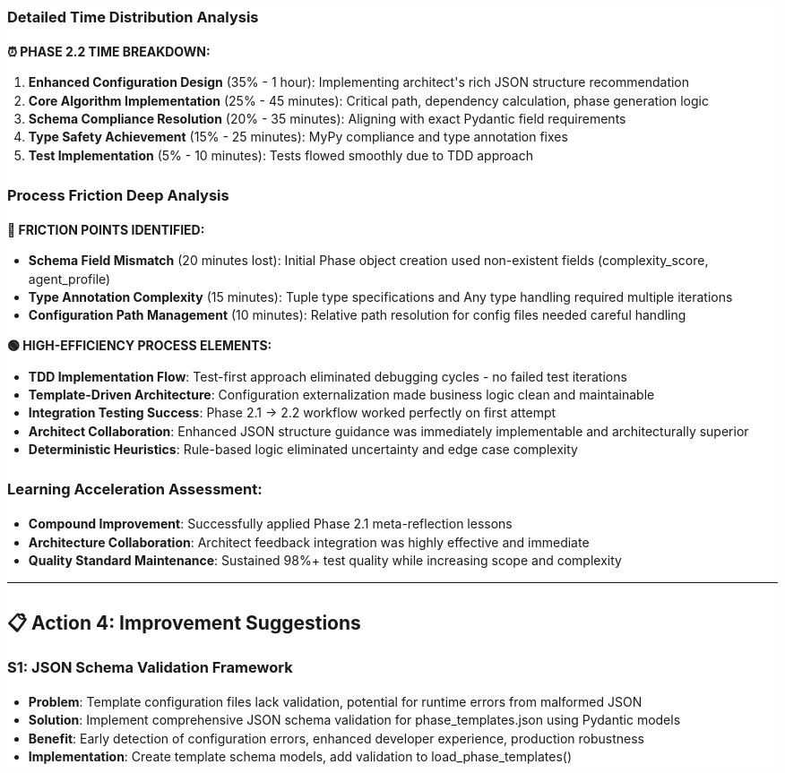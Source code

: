 ### **Detailed Time Distribution Analysis**

**⏰ PHASE 2.2 TIME BREAKDOWN:**
1. **Enhanced Configuration Design** (35% - 1 hour): Implementing architect's rich JSON structure recommendation
2. **Core Algorithm Implementation** (25% - 45 minutes): Critical path, dependency calculation, phase generation logic
3. **Schema Compliance Resolution** (20% - 35 minutes): Aligning with exact Pydantic field requirements
4. **Type Safety Achievement** (15% - 25 minutes): MyPy compliance and type annotation fixes
5. **Test Implementation** (5% - 10 minutes): Tests flowed smoothly due to TDD approach

### **Process Friction Deep Analysis**

**🔴 FRICTION POINTS IDENTIFIED:**
- **Schema Field Mismatch** (20 minutes lost): Initial Phase object creation used non-existent fields (complexity_score, agent_profile)
- **Type Annotation Complexity** (15 minutes): Tuple type specifications and Any type handling required multiple iterations
- **Configuration Path Management** (10 minutes): Relative path resolution for config files needed careful handling

**🟢 HIGH-EFFICIENCY PROCESS ELEMENTS:**
- **TDD Implementation Flow**: Test-first approach eliminated debugging cycles - no failed test iterations
- **Template-Driven Architecture**: Configuration externalization made business logic clean and maintainable
- **Integration Testing Success**: Phase 2.1 → 2.2 workflow worked perfectly on first attempt
- **Architect Collaboration**: Enhanced JSON structure guidance was immediately implementable and architecturally superior
- **Deterministic Heuristics**: Rule-based logic eliminated uncertainty and edge case complexity

### **Learning Acceleration Assessment:**
- **Compound Improvement**: Successfully applied Phase 2.1 meta-reflection lessons
- **Architecture Collaboration**: Architect feedback integration was highly effective and immediate
- **Quality Standard Maintenance**: Sustained 98%+ test quality while increasing scope and complexity

---

## 📋 Action 4: Improvement Suggestions

### **S1: JSON Schema Validation Framework**
- **Problem**: Template configuration files lack validation, potential for runtime errors from malformed JSON
- **Solution**: Implement comprehensive JSON schema validation for phase_templates.json using Pydantic models
- **Benefit**: Early detection of configuration errors, enhanced developer experience, production robustness
- **Implementation**: Create template schema models, add validation to load_phase_templates()
